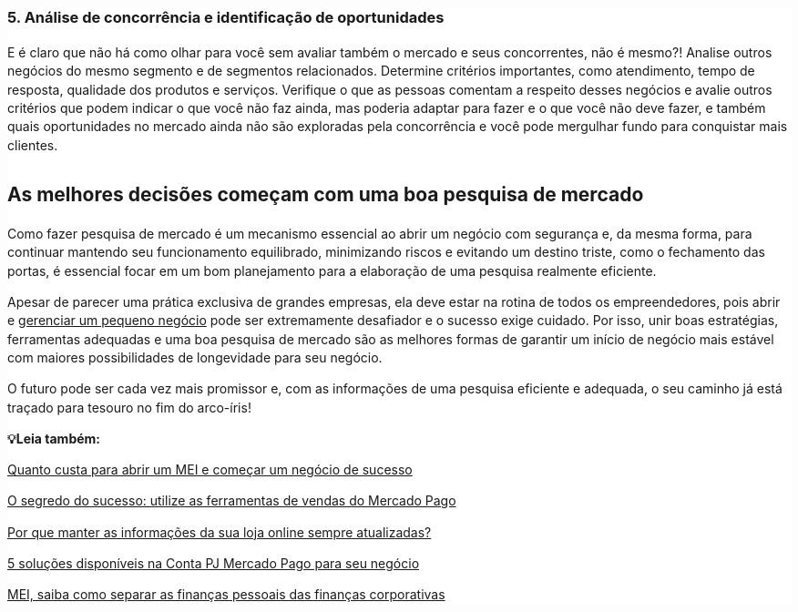 ### **5. Análise de concorrência e identificação de oportunidades**

E é claro que não há como olhar para você sem avaliar também o mercado e seus concorrentes, não é mesmo?! Analise outros negócios do mesmo segmento e de segmentos relacionados. Determine critérios importantes, como atendimento, tempo de resposta, qualidade dos produtos e serviços. Verifique o que as pessoas comentam a respeito desses negócios e avalie outros critérios que podem indicar o que você não faz ainda, mas poderia adaptar para fazer e o que você não deve fazer, e também quais oportunidades no mercado ainda não são exploradas pela concorrência e você pode mergulhar fundo para conquistar mais clientes.

## **As melhores decisões começam com uma boa pesquisa de mercado**

Como fazer pesquisa de mercado é um mecanismo essencial ao abrir um negócio com segurança e, da mesma forma, para continuar mantendo seu funcionamento equilibrado, minimizando riscos e evitando um destino triste, como o fechamento das portas, é essencial focar em um bom planejamento para a elaboração de uma pesquisa realmente eficiente.

Apesar de parecer uma prática exclusiva de grandes empresas, ela deve estar na rotina de todos os empreendedores, pois abrir e [gerenciar um pequeno negócio](https://meubolso.mercadopago.com.br/solucoes-financeiras-para-abrir-um-negocio) pode ser extremamente desafiador e o sucesso exige cuidado. Por isso, unir boas estratégias, ferramentas adequadas e uma boa pesquisa de mercado são as melhores formas de garantir um início de negócio mais estável com maiores possibilidades de longevidade para seu negócio.

O futuro pode ser cada vez mais promissor e, com as informações de uma pesquisa eficiente e adequada, o seu caminho já está traçado para tesouro no fim do arco-íris!

**💡Leia também:**

[Quanto custa para abrir um MEI e começar um negócio de sucesso](https://meubolso.mercadopago.com.br/quanto-custa-para-abrir-um-mei)

[O segredo do sucesso: utilize as ferramentas de vendas do Mercado Pago](https://meubolso.mercadopago.com.br/ferramentas-de-vendas-mercado-pago)

[Por que manter as informações da sua loja online sempre atualizadas?](https://meubolso.mercadopago.com.br/por-que-manter-as-informacoes-da-sua-loja-on-line-sempre-atualizadas)

[5 soluções disponíveis na Conta PJ Mercado Pago para seu negócio](https://meubolso.mercadopago.com.br/6-solucoes-disponiveis-na-conta-mercado-pago-para-seu-negocio)

[MEI, saiba como separar as finanças pessoais das finanças corporativas](https://meubolso.mercadopago.com.br/mei-como-separar-financas-pessoais-das-corporativas)